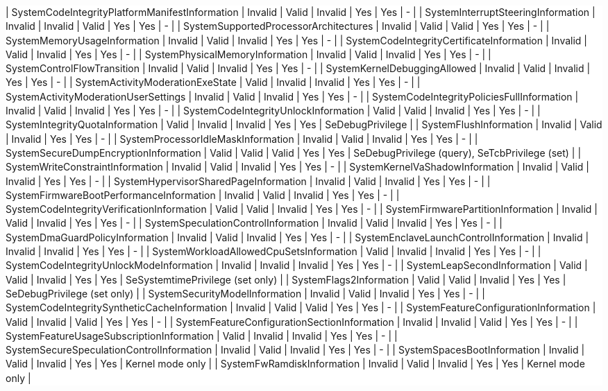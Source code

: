 | SystemCodeIntegrityPlatformManifestInformation | Invalid | Valid | Invalid | Yes | Yes | - |
| SystemInterruptSteeringInformation | Invalid | Invalid | Valid | Yes | Yes | - |
| SystemSupportedProcessorArchitectures | Invalid | Valid | Valid | Yes | Yes | - |
| SystemMemoryUsageInformation | Invalid | Valid | Invalid | Yes | Yes | - |
| SystemCodeIntegrityCertificateInformation | Invalid | Valid | Invalid | Yes | Yes | - |
| SystemPhysicalMemoryInformation | Invalid | Valid | Invalid | Yes | Yes | - |
| SystemControlFlowTransition | Invalid | Valid | Invalid | Yes | Yes | - |
| SystemKernelDebuggingAllowed | Invalid | Valid | Invalid | Yes | Yes | - |
| SystemActivityModerationExeState | Valid | Invalid | Invalid | Yes | Yes | - |
| SystemActivityModerationUserSettings | Invalid | Valid | Invalid | Yes | Yes | - |
| SystemCodeIntegrityPoliciesFullInformation | Invalid | Valid | Invalid | Yes | Yes | - |
| SystemCodeIntegrityUnlockInformation | Valid | Valid | Invalid | Yes | Yes | - |
| SystemIntegrityQuotaInformation | Valid | Invalid | Invalid | Yes | Yes | SeDebugPrivilege |
| SystemFlushInformation | Invalid | Valid | Invalid | Yes | Yes | - |
| SystemProcessorIdleMaskInformation | Invalid | Valid | Invalid | Yes | Yes | - |
| SystemSecureDumpEncryptionInformation | Valid | Valid | Valid | Yes | Yes | SeDebugPrivilege (query), SeTcbPrivilege (set) |
| SystemWriteConstraintInformation | Invalid | Valid | Invalid | Yes | Yes | - |
| SystemKernelVaShadowInformation | Invalid | Valid | Invalid | Yes | Yes | - |
| SystemHypervisorSharedPageInformation | Invalid | Valid | Invalid | Yes | Yes | - |
| SystemFirmwareBootPerformanceInformation | Invalid | Valid | Invalid | Yes | Yes | - |
| SystemCodeIntegrityVerificationInformation | Valid | Valid | Invalid | Yes | Yes | - |
| SystemFirmwarePartitionInformation | Invalid | Valid | Invalid | Yes | Yes | - |
| SystemSpeculationControlInformation | Invalid | Valid | Invalid | Yes | Yes | - |
| SystemDmaGuardPolicyInformation | Invalid | Valid | Invalid | Yes | Yes | - |
| SystemEnclaveLaunchControlInformation | Invalid | Invalid | Invalid | Yes | Yes | - |
| SystemWorkloadAllowedCpuSetsInformation | Valid | Invalid | Invalid | Yes | Yes | - |
| SystemCodeIntegrityUnlockModeInformation | Invalid | Invalid | Invalid | Yes | Yes | - |
| SystemLeapSecondInformation | Valid | Valid | Invalid | Yes | Yes | SeSystemtimePrivilege (set only) |
| SystemFlags2Information | Valid | Valid | Invalid | Yes | Yes | SeDebugPrivilege (set only) |
| SystemSecurityModelInformation | Invalid | Valid | Invalid | Yes | Yes | - |
| SystemCodeIntegritySyntheticCacheInformation | Invalid | Valid | Valid | Yes | Yes | - |
| SystemFeatureConfigurationInformation | Valid | Invalid | Valid | Yes | Yes | - |
| SystemFeatureConfigurationSectionInformation | Invalid | Invalid | Valid | Yes | Yes | - |
| SystemFeatureUsageSubscriptionInformation | Valid | Invalid | Invalid | Yes | Yes | - |
| SystemSecureSpeculationControlInformation | Invalid | Valid | Invalid | Yes | Yes | - |
| SystemSpacesBootInformation | Invalid | Valid | Invalid | Yes | Yes | Kernel mode only |
| SystemFwRamdiskInformation | Invalid | Valid | Invalid | Yes | Yes | Kernel mode only |